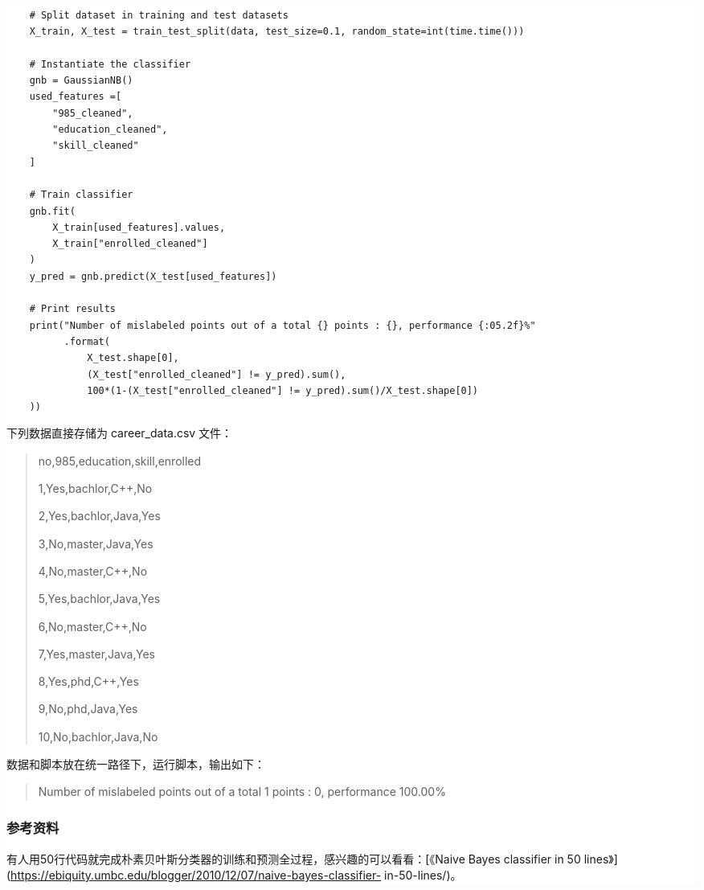         # Split dataset in training and test datasets
        X_train, X_test = train_test_split(data, test_size=0.1, random_state=int(time.time()))
    
        # Instantiate the classifier
        gnb = GaussianNB()
        used_features =[
            "985_cleaned",
            "education_cleaned",
            "skill_cleaned"
        ]
    
        # Train classifier
        gnb.fit(
            X_train[used_features].values,
            X_train["enrolled_cleaned"]
        )
        y_pred = gnb.predict(X_test[used_features])
    
        # Print results
        print("Number of mislabeled points out of a total {} points : {}, performance {:05.2f}%"
              .format(
                  X_test.shape[0],
                  (X_test["enrolled_cleaned"] != y_pred).sum(),
                  100*(1-(X_test["enrolled_cleaned"] != y_pred).sum()/X_test.shape[0])
        ))
    

下列数据直接存储为 career_data.csv 文件：

> no,985,education,skill,enrolled
>
> 1,Yes,bachlor,C++,No
>
> 2,Yes,bachlor,Java,Yes
>
> 3,No,master,Java,Yes
>
> 4,No,master,C++,No
>
> 5,Yes,bachlor,Java,Yes
>
> 6,No,master,C++,No
>
> 7,Yes,master,Java,Yes
>
> 8,Yes,phd,C++,Yes
>
> 9,No,phd,Java,Yes
>
> 10,No,bachlor,Java,No

数据和脚本放在统一路径下，运行脚本，输出如下：

> Number of mislabeled points out of a total 1 points : 0, performance 100.00%

### 参考资料

有人用50行代码就完成朴素贝叶斯分类器的训练和预测全过程，感兴趣的可以看看：[《Naive Bayes classifier in 50
lines》](https://ebiquity.umbc.edu/blogger/2010/12/07/naive-bayes-classifier-
in-50-lines/)。

